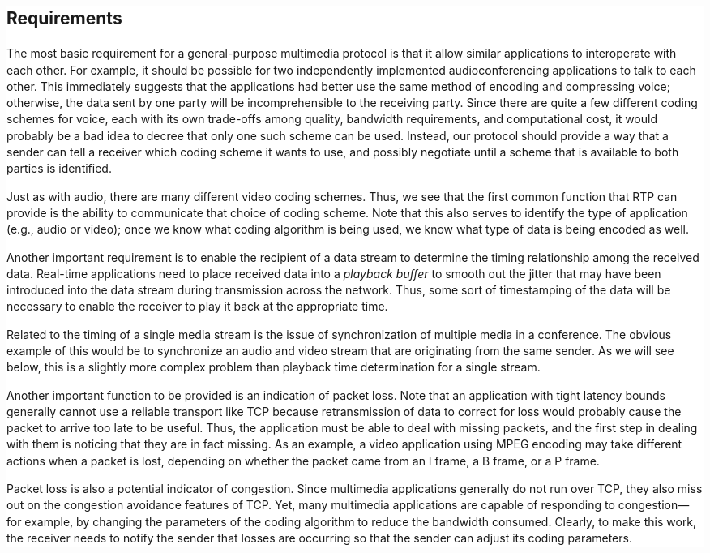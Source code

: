 ## Requirements

The most basic requirement for a general-purpose multimedia protocol is
that it allow similar applications to interoperate with each other. For
example, it should be possible for two independently implemented
audioconferencing applications to talk to each other. This immediately
suggests that the applications had better use the same method of
encoding and compressing voice; otherwise, the data sent by one party
will be incomprehensible to the receiving party. Since there are quite a
few different coding schemes for voice, each with its own trade-offs
among quality, bandwidth requirements, and computational cost, it would
probably be a bad idea to decree that only one such scheme can be used.
Instead, our protocol should provide a way that a sender can tell a
receiver which coding scheme it wants to use, and possibly negotiate
until a scheme that is available to both parties is identified.

Just as with audio, there are many different video coding schemes. Thus,
we see that the first common function that RTP can provide is the
ability to communicate that choice of coding scheme. Note that this also
serves to identify the type of application (e.g., audio or video); once
we know what coding algorithm is being used, we know what type of data
is being encoded as well.

Another important requirement is to enable the recipient of a data
stream to determine the timing relationship among the received data.
Real-time applications need to place received data into a *playback
buffer* to smooth out the jitter that may have been introduced into the
data stream during transmission across the network. Thus, some sort of
timestamping of the data will be necessary to enable the receiver to
play it back at the appropriate time.

Related to the timing of a single media stream is the issue of
synchronization of multiple media in a conference. The obvious example
of this would be to synchronize an audio and video stream that are
originating from the same sender. As we will see below, this is a
slightly more complex problem than playback time determination for a
single stream.

Another important function to be provided is an indication of packet
loss. Note that an application with tight latency bounds generally
cannot use a reliable transport like TCP because retransmission of data
to correct for loss would probably cause the packet to arrive too late
to be useful. Thus, the application must be able to deal with missing
packets, and the first step in dealing with them is noticing that they
are in fact missing. As an example, a video application using MPEG
encoding may take different actions when a packet is lost, depending on
whether the packet came from an I frame, a B frame, or a P frame.

Packet loss is also a potential indicator of congestion. Since
multimedia applications generally do not run over TCP, they also miss
out on the congestion avoidance features of TCP. Yet, many multimedia
applications are capable of responding to congestion—for example, by
changing the parameters of the coding algorithm to reduce the bandwidth
consumed. Clearly, to make this work, the receiver needs to notify the
sender that losses are occurring so that the sender can adjust its
coding parameters.
